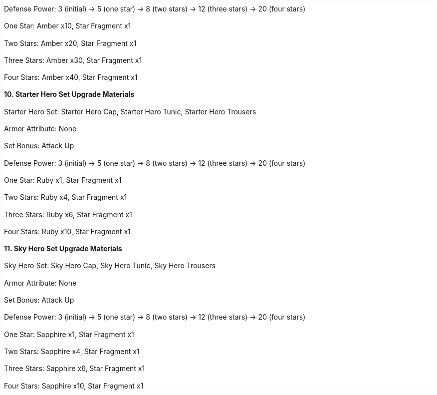    Defense Power: 3 (initial) → 5 (one star) → 8 (two stars) → 12 (three stars) → 20 (four stars)

   One Star: Amber x10, Star Fragment x1

   Two Stars: Amber x20, Star Fragment x1

   Three Stars: Amber x30, Star Fragment x1

   Four Stars: Amber x40, Star Fragment x1

**10. Starter Hero Set Upgrade Materials**

   Starter Hero Set: Starter Hero Cap, Starter Hero Tunic, Starter Hero Trousers

   Armor Attribute: None

   Set Bonus: Attack Up

   Defense Power: 3 (initial) → 5 (one star) → 8 (two stars) → 12 (three stars) → 20 (four stars)

   One Star: Ruby x1, Star Fragment x1

   Two Stars: Ruby x4, Star Fragment x1

   Three Stars: Ruby x6, Star Fragment x1

   Four Stars: Ruby x10, Star Fragment x1

**11. Sky Hero Set Upgrade Materials**

   Sky Hero Set: Sky Hero Cap, Sky Hero Tunic, Sky Hero Trousers

   Armor Attribute: None

   Set Bonus: Attack Up

   Defense Power: 3 (initial) → 5 (one star) → 8 (two stars) → 12 (three stars) → 20 (four stars)

   One Star: Sapphire x1, Star Fragment x1

   Two Stars: Sapphire x4, Star Fragment x1

   Three Stars: Sapphire x6, Star Fragment x1

   Four Stars: Sapphire x10, Star Fragment x1